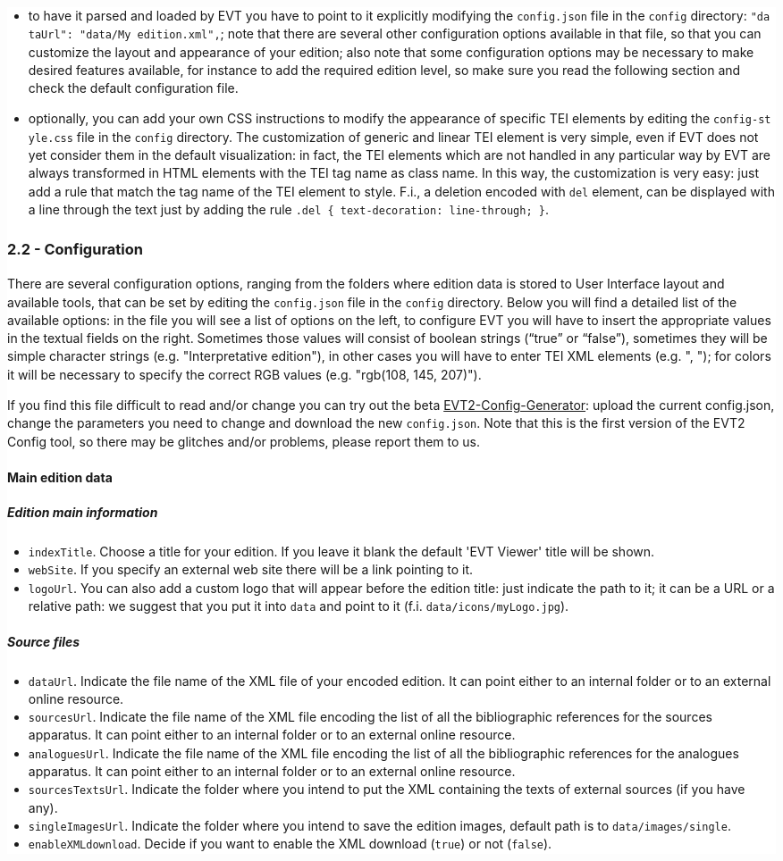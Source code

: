 * to have it parsed and loaded by EVT you have to point to it explicitly modifying the `config.json` file in the `config` directory: `"dataUrl": "data/My edition.xml",`;
note that there are several other configuration options available in that file, so that you can customize the layout and appearance of your edition;
also note that some configuration options may be necessary to make desired features available, for instance to add the required edition level, so make sure you read the following section and check the default configuration file.

* optionally, you can add your own CSS instructions to modify the appearance of specific TEI elements by editing the `config-style.css` file in the `config` directory. The customization of generic and linear TEI element is very simple, even if EVT does not yet consider them in the default visualization: in fact, the TEI elements which are not handled in any particular way by EVT are always transformed in HTML elements with the TEI tag name as class name. In this way, the customization is very easy: just add a rule that match the tag name of the TEI element to style. F.i., a deletion encoded with `del` element, can be displayed with a line through the text just by adding the rule `.del { text-decoration: line-through; }`.


### 2.2 - Configuration

There are several configuration options, ranging from the folders where edition data is stored to User Interface layout and available tools, that can be set by editing the `config.json` file in the `config` directory. Below you will find a detailed list of the available options: in the file you will see a list of options on the left, to configure EVT you will have to insert the appropriate values in the textual fields on the right. Sometimes those values will consist of boolean strings (“true” or “false”), sometimes they will be simple character strings (e.g. "Interpretative edition"), in other cases you will have to enter TEI XML elements (e.g. "<listWit>, <listChange>"); for colors it will be necessary to specify the correct RGB values (e.g. "rgb(108, 145, 207)").

If you find this file difficult to read and/or change you can try out the beta [EVT2-Config-Generator](http://evt.labcd.unipi.it/evt2-config/): upload the current config.json, change the parameters you need to change and download the new `config.json`. Note that this is the first version of the EVT2 Config tool, so there may be glitches and/or problems, please report them to us.

#### Main edition data

##### Edition main information
* `indexTitle`. Choose a title for your edition. If you leave it blank the default 'EVT Viewer' title will be shown.
* `webSite`. If you specify an external web site there will be a link pointing to it.
* `logoUrl`. You can also add a custom logo that will appear before the edition title: just indicate the path to it; it can be a URL or a relative path: we suggest that you put it into `data` and point to it (f.i. `data/icons/myLogo.jpg`).

##### Source files
* `dataUrl`. Indicate the file name of the XML file of your encoded edition. It can point either to an internal folder or to an external online resource.
* `sourcesUrl`. Indicate the file name of the XML file encoding the list of all the bibliographic references for the sources apparatus. It can point either to an internal folder or to an external online resource.
* `analoguesUrl`. Indicate the file name of the XML file encoding the list of all the bibliographic references for the analogues apparatus. It can point either to an internal folder or to an external online resource.
* `sourcesTextsUrl`. Indicate the folder where you intend to put the XML containing the texts of external sources (if you have any).
* `singleImagesUrl`. Indicate the folder where you intend to save the edition images, default path is to `data/images/single`.
* `enableXMLdownload`. Decide if you want to enable the XML download (`true`) or not (`false`).
